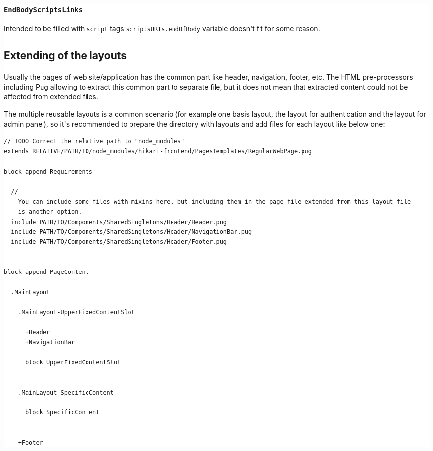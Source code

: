 
### `EndBodyScriptsLinks`

Intended to be filled with `script` tags `scriptsURIs.endOfBody` variable doesn't fit for some reason.


## Extending of the layouts

Usually the pages of web site/application has the common part like header, navigation, footer, etc.
The HTML pre-processors including Pug allowing to extract this common part to separate file, but it does not mean that
extracted content could not be affected from extended files.

The multiple reusable layouts is a common scenario (for example one basis layout, the layout for authentication and
the layout for admin panel), so it's recommended to prepare the directory with layouts and add files for each layout 
like below one:


```pug
// TODO Correct the relative path to "node_modules" 
extends RELATIVE/PATH/TO/node_modules/hikari-frontend/PagesTemplates/RegularWebPage.pug

block append Requirements
  
  //- 
    You can include some files with mixins here, but including them in the page file extended from this layout file
    is another option.
  include PATH/TO/Components/SharedSingletons/Header/Header.pug
  include PATH/TO/Components/SharedSingletons/Header/NavigationBar.pug
  include PATH/TO/Components/SharedSingletons/Header/Footer.pug
  

block append PageContent

  .MainLayout

    .MainLayout-UpperFixedContentSlot

      +Header
      +NavigationBar
      
      block UpperFixedContentSlot

        
    .MainLayout-SpecificContent

      block SpecificContent
        
        
    +Footer
```
